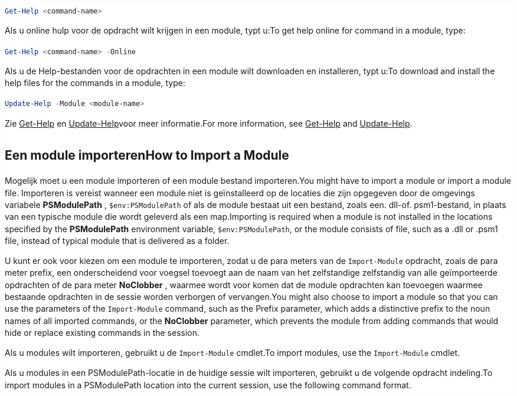 ```powershell
Get-Help <command-name>
```

<span data-ttu-id="e74f5-171">Als u online hulp voor de opdracht wilt krijgen in een module, typt u:</span><span class="sxs-lookup"><span data-stu-id="e74f5-171">To get help online for command in a module, type:</span></span>

```powershell
Get-Help <command-name> -Online
```

<span data-ttu-id="e74f5-172">Als u de Help-bestanden voor de opdrachten in een module wilt downloaden en installeren, typt u:</span><span class="sxs-lookup"><span data-stu-id="e74f5-172">To download and install the help files for the commands in a module, type:</span></span>

```powershell
Update-Help -Module <module-name>
```

<span data-ttu-id="e74f5-173">Zie [Get-Help](xref:Microsoft.PowerShell.Core.Get-Help) en [Update-Help](xref:Microsoft.PowerShell.Core.Update-Help)voor meer informatie.</span><span class="sxs-lookup"><span data-stu-id="e74f5-173">For more information, see [Get-Help](xref:Microsoft.PowerShell.Core.Get-Help) and [Update-Help](xref:Microsoft.PowerShell.Core.Update-Help).</span></span>

## <a name="how-to-import-a-module"></a><span data-ttu-id="e74f5-174">Een module importeren</span><span class="sxs-lookup"><span data-stu-id="e74f5-174">How to Import a Module</span></span>

<span data-ttu-id="e74f5-175">Mogelijk moet u een module importeren of een module bestand importeren.</span><span class="sxs-lookup"><span data-stu-id="e74f5-175">You might have to import a module or import a module file.</span></span> <span data-ttu-id="e74f5-176">Importeren is vereist wanneer een module niet is geïnstalleerd op de locaties die zijn opgegeven door de omgevings variabele **PSModulePath** , `$env:PSModulePath` of als de module bestaat uit een bestand, zoals een. dll-of. psm1-bestand, in plaats van een typische module die wordt geleverd als een map.</span><span class="sxs-lookup"><span data-stu-id="e74f5-176">Importing is required when a module is not installed in the locations specified by the **PSModulePath** environment variable, `$env:PSModulePath`, or the module consists of file, such as a .dll or .psm1 file, instead of typical module that is delivered as a folder.</span></span>

<span data-ttu-id="e74f5-177">U kunt er ook voor kiezen om een module te importeren, zodat u de para meters van de `Import-Module` opdracht, zoals de para meter prefix, een onderscheidend voor voegsel toevoegt aan de naam van het zelfstandige zelfstandig van alle geïmporteerde opdrachten of de para meter **NoClobber** , waarmee wordt voor komen dat de module opdrachten kan toevoegen waarmee bestaande opdrachten in de sessie worden verborgen of vervangen.</span><span class="sxs-lookup"><span data-stu-id="e74f5-177">You might also choose to import a module so that you can use the parameters of the `Import-Module` command, such as the Prefix parameter, which adds a distinctive prefix to the noun names of all imported commands, or the **NoClobber** parameter, which prevents the module from adding commands that would hide or replace existing commands in the session.</span></span>

<span data-ttu-id="e74f5-178">Als u modules wilt importeren, gebruikt u de `Import-Module` cmdlet.</span><span class="sxs-lookup"><span data-stu-id="e74f5-178">To import modules, use the `Import-Module` cmdlet.</span></span>

<span data-ttu-id="e74f5-179">Als u modules in een PSModulePath-locatie in de huidige sessie wilt importeren, gebruikt u de volgende opdracht indeling.</span><span class="sxs-lookup"><span data-stu-id="e74f5-179">To import modules in a PSModulePath location into the current session, use the following command format.</span></span>

